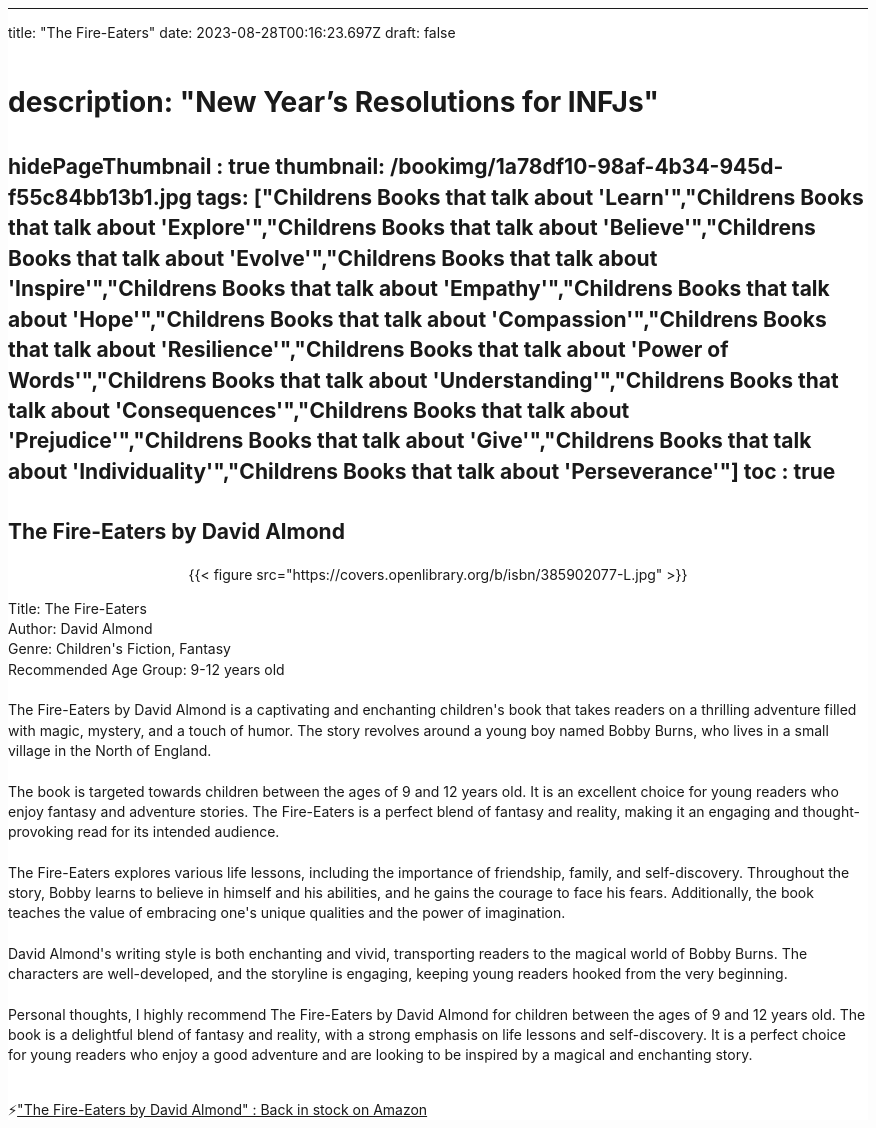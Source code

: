 
---
title: "The Fire-Eaters"
date: 2023-08-28T00:16:23.697Z
draft: false
# description: "New Year’s Resolutions for INFJs"
hidePageThumbnail : true
thumbnail: /bookimg/1a78df10-98af-4b34-945d-f55c84bb13b1.jpg
tags: ["Childrens Books that talk about 'Learn'","Childrens Books that talk about 'Explore'","Childrens Books that talk about 'Believe'","Childrens Books that talk about 'Evolve'","Childrens Books that talk about 'Inspire'","Childrens Books that talk about 'Empathy'","Childrens Books that talk about 'Hope'","Childrens Books that talk about 'Compassion'","Childrens Books that talk about 'Resilience'","Childrens Books that talk about 'Power of Words'","Childrens Books that talk about 'Understanding'","Childrens Books that talk about 'Consequences'","Childrens Books that talk about 'Prejudice'","Childrens Books that talk about 'Give'","Childrens Books that talk about 'Individuality'","Childrens Books that talk about 'Perseverance'"]
toc : true
---
## The Fire-Eaters by David Almond

<center>
{{< figure src="https://covers.openlibrary.org/b/isbn/385902077-L.jpg" >}}
</center>

Title: The Fire-Eaters</br>
Author: David Almond</br>
Genre: Children's Fiction, Fantasy</br>
Recommended Age Group: 9-12 years old</br></br>
The Fire-Eaters by David Almond is a captivating and enchanting children's book that takes readers on a thrilling adventure filled with magic, mystery, and a touch of humor. The story revolves around a young boy named Bobby Burns, who lives in a small village in the North of England.</br></br>
The book is targeted towards children between the ages of 9 and 12 years old. It is an excellent choice for young readers who enjoy fantasy and adventure stories. The Fire-Eaters is a perfect blend of fantasy and reality, making it an engaging and thought-provoking read for its intended audience.</br></br>
The Fire-Eaters explores various life lessons, including the importance of friendship, family, and self-discovery. Throughout the story, Bobby learns to believe in himself and his abilities, and he gains the courage to face his fears. Additionally, the book teaches the value of embracing one's unique qualities and the power of imagination.</br></br>
David Almond's writing style is both enchanting and vivid, transporting readers to the magical world of Bobby Burns. The characters are well-developed, and the storyline is engaging, keeping young readers hooked from the very beginning.</br></br>
Personal thoughts, I highly recommend The Fire-Eaters by David Almond for children between the ages of 9 and 12 years old. The book is a delightful blend of fantasy and reality, with a strong emphasis on life lessons and self-discovery. It is a perfect choice for young readers who enjoy a good adventure and are looking to be inspired by a magical and enchanting story.</br></br>

<p>⚡<a id="aflink" href="https://www.amazon.com/gp/search?ie=UTF8&tag=klayu00-20&linkCode=ur2&linkId=6639bed89a8ad8dd2705e40644eb43d3&camp=1789&creative=9325&index=books&keywords=The Fire-Eaters by David Almond" class="one" target="_blank" title='"The Fire-Eaters by David Almond" : Back in stock on Amazon'>"The Fire-Eaters by David Almond" : Back in stock on Amazon</a></p>
